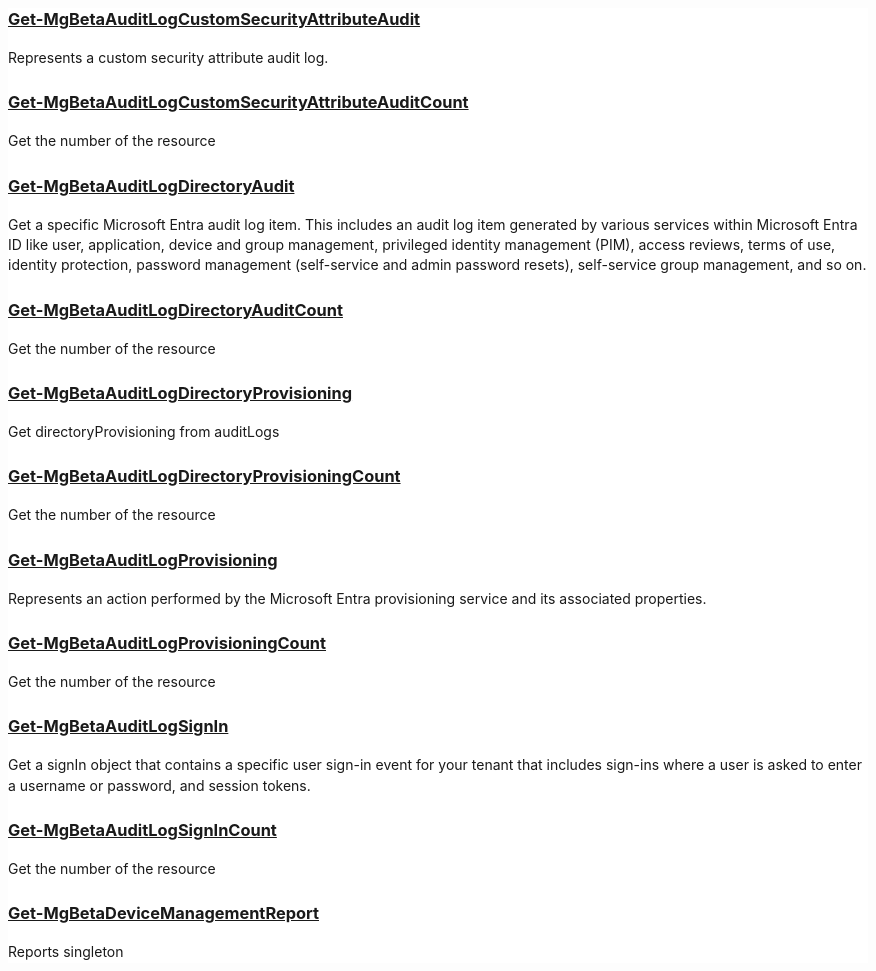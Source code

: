 ### [Get-MgBetaAuditLogCustomSecurityAttributeAudit](Get-MgBetaAuditLogCustomSecurityAttributeAudit.md)
Represents a custom security attribute audit log.

### [Get-MgBetaAuditLogCustomSecurityAttributeAuditCount](Get-MgBetaAuditLogCustomSecurityAttributeAuditCount.md)
Get the number of the resource

### [Get-MgBetaAuditLogDirectoryAudit](Get-MgBetaAuditLogDirectoryAudit.md)
Get a specific Microsoft Entra audit log item.
This includes an audit log item generated by various services within Microsoft Entra ID like user, application, device and group management, privileged identity management (PIM), access reviews, terms of use, identity protection, password management (self-service and admin password resets), self-service group management, and so on.

### [Get-MgBetaAuditLogDirectoryAuditCount](Get-MgBetaAuditLogDirectoryAuditCount.md)
Get the number of the resource

### [Get-MgBetaAuditLogDirectoryProvisioning](Get-MgBetaAuditLogDirectoryProvisioning.md)
Get directoryProvisioning from auditLogs

### [Get-MgBetaAuditLogDirectoryProvisioningCount](Get-MgBetaAuditLogDirectoryProvisioningCount.md)
Get the number of the resource

### [Get-MgBetaAuditLogProvisioning](Get-MgBetaAuditLogProvisioning.md)
Represents an action performed by the Microsoft Entra provisioning service and its associated properties.

### [Get-MgBetaAuditLogProvisioningCount](Get-MgBetaAuditLogProvisioningCount.md)
Get the number of the resource

### [Get-MgBetaAuditLogSignIn](Get-MgBetaAuditLogSignIn.md)
Get a signIn object that contains a specific user sign-in event for your tenant that includes sign-ins where a user is asked to enter a username or password, and session tokens.

### [Get-MgBetaAuditLogSignInCount](Get-MgBetaAuditLogSignInCount.md)
Get the number of the resource

### [Get-MgBetaDeviceManagementReport](Get-MgBetaDeviceManagementReport.md)
Reports singleton
